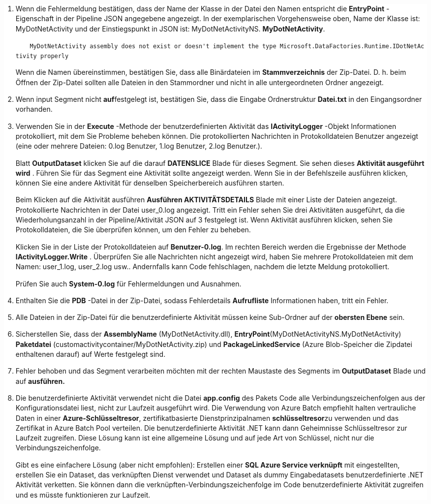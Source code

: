 1.  Wenn die Fehlermeldung bestätigen, dass der Name der Klasse in der Datei den Namen entspricht die **EntryPoint** -Eigenschaft in der Pipeline JSON angegebene angezeigt. In der exemplarischen Vorgehensweise oben, Name der Klasse ist: MyDotNetActivity und der Einstiegspunkt in JSON ist: MyDotNetActivityNS. **MyDotNetActivity**. 

            MyDotNetActivity assembly does not exist or doesn't implement the type Microsoft.DataFactories.Runtime.IDotNetActivity properly

    Wenn die Namen übereinstimmen, bestätigen Sie, dass alle Binärdateien im **Stammverzeichnis** der Zip-Datei. D. h. beim Öffnen der Zip-Datei sollten alle Dateien in den Stammordner und nicht in alle untergeordneten Ordner angezeigt.   
2.  Wenn input Segment nicht **auf**festgelegt ist, bestätigen Sie, dass die Eingabe Ordnerstruktur **Datei.txt** in den Eingangsordner vorhanden. 
2.  Verwenden Sie in der **Execute** -Methode der benutzerdefinierten Aktivität das **IActivityLogger** -Objekt Informationen protokolliert, mit dem Sie Probleme beheben können. Die protokollierten Nachrichten in Protokolldateien Benutzer angezeigt (eine oder mehrere Dateien: 0.log Benutzer, 1.log Benutzer, 2.log Benutzer.). 

    Blatt **OutputDataset** klicken Sie auf die darauf **DATENSLICE** Blade für dieses Segment. Sie sehen dieses **Aktivität ausgeführt wird** . Führen Sie für das Segment eine Aktivität sollte angezeigt werden. Wenn Sie in der Befehlszeile ausführen klicken, können Sie eine andere Aktivität für denselben Speicherbereich ausführen starten. 

    Beim Klicken auf die Aktivität ausführen **Ausführen AKTIVITÄTSDETAILS** Blade mit einer Liste der Dateien angezeigt. Protokollierte Nachrichten in der Datei user_0.log angezeigt. Tritt ein Fehler sehen Sie drei Aktivitäten ausgeführt, da die Wiederholungsanzahl in der Pipeline/Aktivität JSON auf 3 festgelegt ist. Wenn Aktivität ausführen klicken, sehen Sie Protokolldateien, die Sie überprüfen können, um den Fehler zu beheben. 

    Klicken Sie in der Liste der Protokolldateien auf **Benutzer-0.log**. Im rechten Bereich werden die Ergebnisse der Methode **IActivityLogger.Write** . Überprüfen Sie alle Nachrichten nicht angezeigt wird, haben Sie mehrere Protokolldateien mit dem Namen: user_1.log, user_2.log usw.. Andernfalls kann Code fehlschlagen, nachdem die letzte Meldung protokolliert.

    Prüfen Sie auch **System-0.log** für Fehlermeldungen und Ausnahmen.

3.  Enthalten Sie die **PDB** -Datei in der Zip-Datei, sodass Fehlerdetails **Aufrufliste** Informationen haben, tritt ein Fehler.
4.  Alle Dateien in der Zip-Datei für die benutzerdefinierte Aktivität müssen keine Sub-Ordner auf der **obersten Ebene** sein.
5.  Sicherstellen Sie, dass der **AssemblyName** (MyDotNetActivity.dll), **EntryPoint**(MyDotNetActivityNS.MyDotNetActivity) **Paketdatei** (customactivitycontainer/MyDotNetActivity.zip) und **PackageLinkedService** (Azure Blob-Speicher die Zipdatei enthaltenen darauf) auf Werte festgelegt sind. 
6.  Fehler behoben und das Segment verarbeiten möchten mit der rechten Maustaste des Segments im **OutputDataset** Blade und auf **ausführen.** 
7.  Die benutzerdefinierte Aktivität verwendet nicht die Datei **app.config** des Pakets Code alle Verbindungszeichenfolgen aus der Konfigurationsdatei liest, nicht zur Laufzeit ausgeführt wird. Die Verwendung von Azure Batch empfiehlt halten vertrauliche Daten in einer **Azure-Schlüsseltresor**, zertifikatbasierte Dienstprinzipalnamen **schlüsseltresor**zu verwenden und das Zertifikat in Azure Batch Pool verteilen. Die benutzerdefinierte Aktivität .NET kann dann Geheimnisse Schlüsseltresor zur Laufzeit zugreifen. Diese Lösung kann ist eine allgemeine Lösung und auf jede Art von Schlüssel, nicht nur die Verbindungszeichenfolge.

    Gibt es eine einfachere Lösung (aber nicht empfohlen): Erstellen einer **SQL Azure Service verknüpft** mit eingestellten, erstellen Sie ein Dataset, das verknüpften Dienst verwendet und Dataset als dummy Eingabedatasets benutzerdefinierte .NET Aktivität verketten. Sie können dann die verknüpften-Verbindungszeichenfolge im Code benutzerdefinierte Aktivität zugreifen und es müsste funktionieren zur Laufzeit.  
